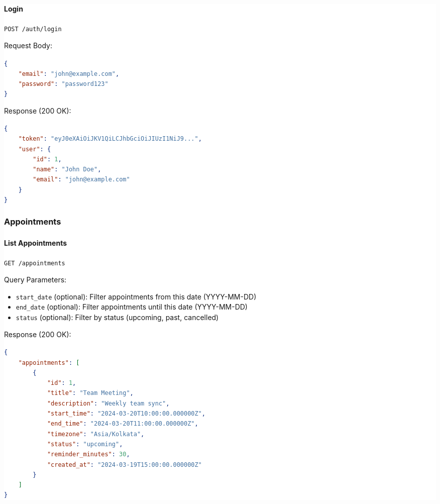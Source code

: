 #### Login

```http
POST /auth/login
```

Request Body:
```json
{
    "email": "john@example.com",
    "password": "password123"
}
```

Response (200 OK):
```json
{
    "token": "eyJ0eXAiOiJKV1QiLCJhbGciOiJIUzI1NiJ9...",
    "user": {
        "id": 1,
        "name": "John Doe",
        "email": "john@example.com"
    }
}
```

### Appointments

#### List Appointments

```http
GET /appointments
```

Query Parameters:
- `start_date` (optional): Filter appointments from this date (YYYY-MM-DD)
- `end_date` (optional): Filter appointments until this date (YYYY-MM-DD)
- `status` (optional): Filter by status (upcoming, past, cancelled)

Response (200 OK):
```json
{
    "appointments": [
        {
            "id": 1,
            "title": "Team Meeting",
            "description": "Weekly team sync",
            "start_time": "2024-03-20T10:00:00.000000Z",
            "end_time": "2024-03-20T11:00:00.000000Z",
            "timezone": "Asia/Kolkata",
            "status": "upcoming",
            "reminder_minutes": 30,
            "created_at": "2024-03-19T15:00:00.000000Z"
        }
    ]
}
```
